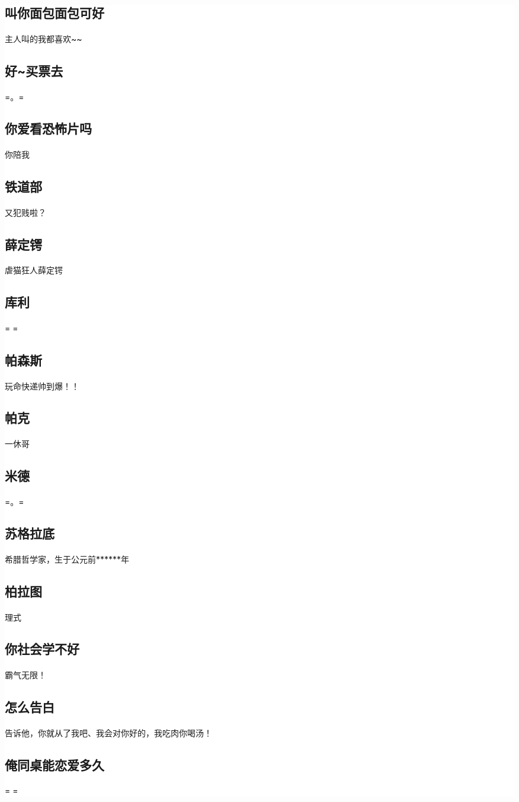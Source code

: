 ## 叫你面包面包可好
主人叫的我都喜欢~~

## 好~买票去
=。=

## 你爱看恐怖片吗
你陪我

## 铁道部
又犯贱啦？

## 薛定锷
虐猫狂人薛定锷

## 库利
= =

## 帕森斯
玩命快递帅到爆！！

## 帕克
一休哥

## 米德
=。=

## 苏格拉底
希腊哲学家，生于公元前******年

## 柏拉图
理式

## 你社会学不好
霸气无限！

## 怎么告白
告诉他，你就从了我吧、我会对你好的，我吃肉你喝汤！

## 俺同桌能恋爱多久
= =
